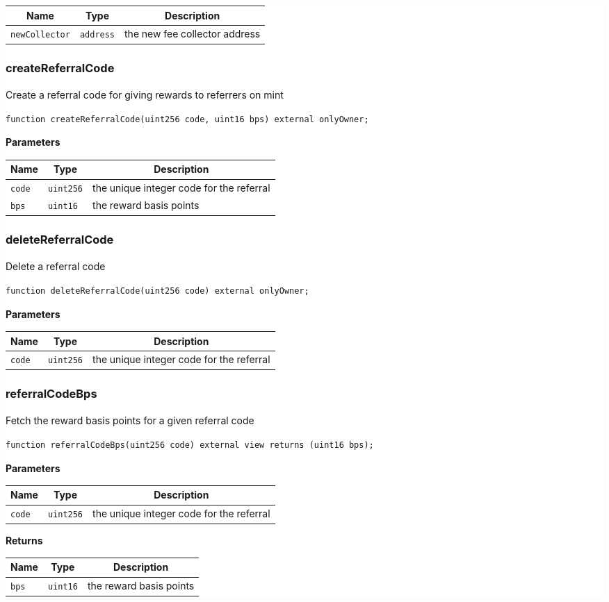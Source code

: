 |Name|Type|Description|
|----|----|-----------|
|`newCollector`|`address`|the new fee collector address|


### createReferralCode

Create a referral code for giving rewards to referrers on mint


```solidity
function createReferralCode(uint256 code, uint16 bps) external onlyOwner;
```
**Parameters**

|Name|Type|Description|
|----|----|-----------|
|`code`|`uint256`|the unique integer code for the referral|
|`bps`|`uint16`|the reward basis points|


### deleteReferralCode

Delete a referral code


```solidity
function deleteReferralCode(uint256 code) external onlyOwner;
```
**Parameters**

|Name|Type|Description|
|----|----|-----------|
|`code`|`uint256`|the unique integer code for the referral|


### referralCodeBps

Fetch the reward basis points for a given referral code


```solidity
function referralCodeBps(uint256 code) external view returns (uint16 bps);
```
**Parameters**

|Name|Type|Description|
|----|----|-----------|
|`code`|`uint256`|the unique integer code for the referral|

**Returns**

|Name|Type|Description|
|----|----|-----------|
|`bps`|`uint16`|the reward basis points|
